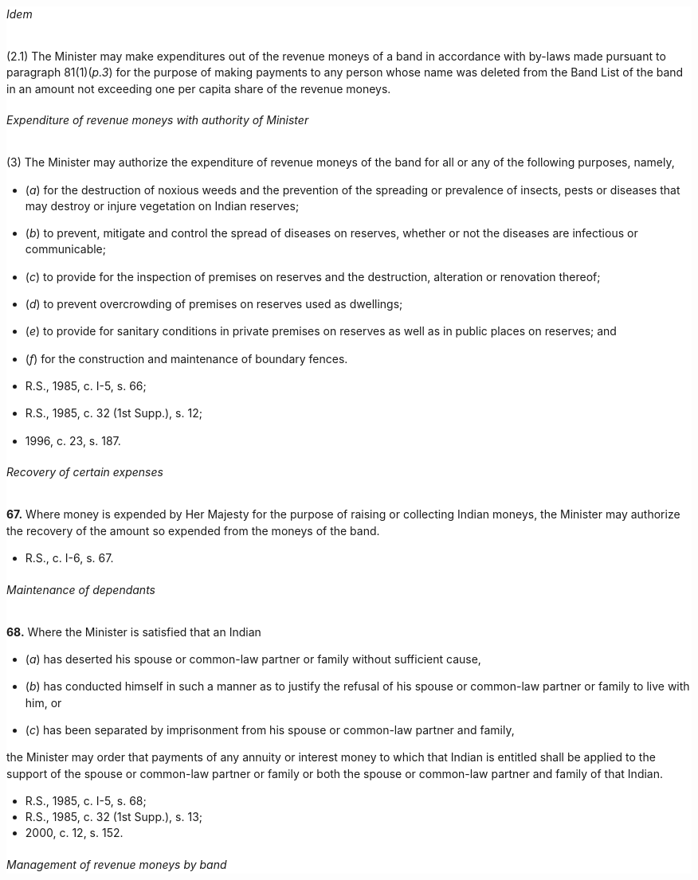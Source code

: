 ###### Idem

(2.1) The Minister may make expenditures out of the revenue moneys of a band in accordance with by-laws made pursuant to paragraph 81(1)(_p.3_) for the purpose of making payments to any person whose name was deleted from the Band List of the band in an amount not exceeding one per capita share of the revenue moneys.

###### Expenditure of revenue moneys with authority of Minister

(3) The Minister may authorize the expenditure of revenue moneys of the band for all or any of the following purposes, namely,

  * (_a_) for the destruction of noxious weeds and the prevention of the spreading or prevalence of insects, pests or diseases that may destroy or injure vegetation on Indian reserves;

  * (_b_) to prevent, mitigate and control the spread of diseases on reserves, whether or not the diseases are infectious or communicable;

  * (_c_) to provide for the inspection of premises on reserves and the destruction, alteration or renovation thereof;

  * (_d_) to prevent overcrowding of premises on reserves used as dwellings;

  * (_e_) to provide for sanitary conditions in private premises on reserves as well as in public places on reserves; and

  * (_f_) for the construction and maintenance of boundary fences.

  * R.S., 1985, c. I-5, s. 66;
  * R.S., 1985, c. 32 (1st Supp.), s. 12;
  * 1996, c. 23, s. 187.

###### Recovery of certain expenses

**67.** Where money is expended by Her Majesty for the purpose of raising or collecting Indian moneys, the Minister may authorize the recovery of the amount so expended from the moneys of the band.

  * R.S., c. I-6, s. 67.

###### Maintenance of dependants

**68.** Where the Minister is satisfied that an Indian

  * (_a_) has deserted his spouse or common-law partner or family without sufficient cause,

  * (_b_) has conducted himself in such a manner as to justify the refusal of his spouse or common-law partner or family to live with him, or

  * (_c_) has been separated by imprisonment from his spouse or common-law partner and family,

the Minister may order that payments of any annuity or interest money to which that Indian is entitled shall be applied to the support of the spouse or common-law partner or family or both the spouse or common-law partner and family of that Indian.

  * R.S., 1985, c. I-5, s. 68;
  * R.S., 1985, c. 32 (1st Supp.), s. 13;
  * 2000, c. 12, s. 152.

###### Management of revenue moneys by band
